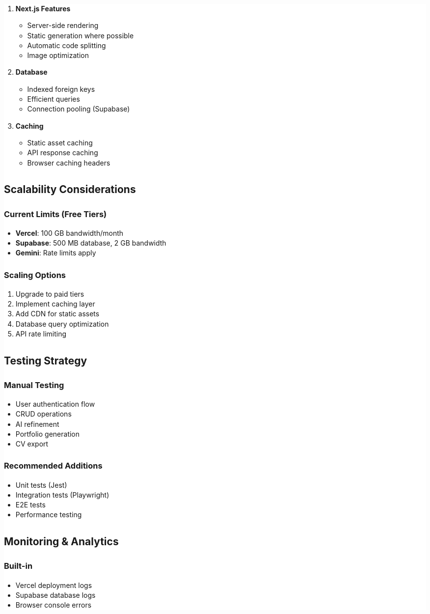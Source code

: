 1. **Next.js Features**
   - Server-side rendering
   - Static generation where possible
   - Automatic code splitting
   - Image optimization

2. **Database**
   - Indexed foreign keys
   - Efficient queries
   - Connection pooling (Supabase)

3. **Caching**
   - Static asset caching
   - API response caching
   - Browser caching headers

## Scalability Considerations

### Current Limits (Free Tiers)
- **Vercel**: 100 GB bandwidth/month
- **Supabase**: 500 MB database, 2 GB bandwidth
- **Gemini**: Rate limits apply

### Scaling Options
1. Upgrade to paid tiers
2. Implement caching layer
3. Add CDN for static assets
4. Database query optimization
5. API rate limiting

## Testing Strategy

### Manual Testing
- User authentication flow
- CRUD operations
- AI refinement
- Portfolio generation
- CV export

### Recommended Additions
- Unit tests (Jest)
- Integration tests (Playwright)
- E2E tests
- Performance testing

## Monitoring & Analytics

### Built-in
- Vercel deployment logs
- Supabase database logs
- Browser console errors
